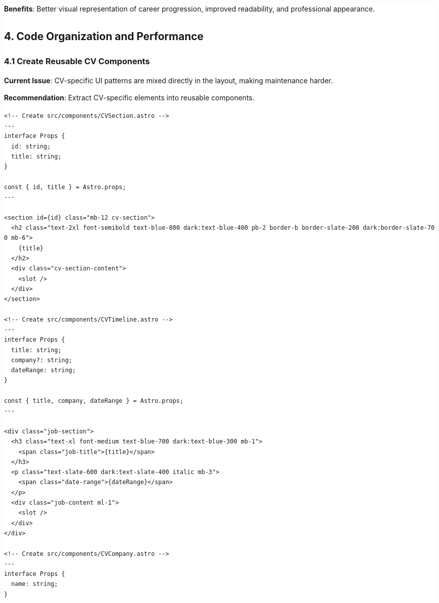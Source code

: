 ```astro
```

**Benefits**: Better visual representation of career progression, improved readability, and professional appearance.

## 4. Code Organization and Performance

### 4.1 Create Reusable CV Components

**Current Issue**: CV-specific UI patterns are mixed directly in the layout, making maintenance harder.

**Recommendation**: Extract CV-specific elements into reusable components.

```astro
<!-- Create src/components/CVSection.astro -->
---
interface Props {
  id: string;
  title: string;
}

const { id, title } = Astro.props;
---

<section id={id} class="mb-12 cv-section">
  <h2 class="text-2xl font-semibold text-blue-800 dark:text-blue-400 pb-2 border-b border-slate-200 dark:border-slate-700 mb-6">
    {title}
  </h2>
  <div class="cv-section-content">
    <slot />
  </div>
</section>

<!-- Create src/components/CVTimeline.astro -->
---
interface Props {
  title: string;
  company?: string;
  dateRange: string;
}

const { title, company, dateRange } = Astro.props;
---

<div class="job-section">
  <h3 class="text-xl font-medium text-blue-700 dark:text-blue-300 mb-1">
    <span class="job-title">{title}</span>
  </h3>
  <p class="text-slate-600 dark:text-slate-400 italic mb-3">
    <span class="date-range">{dateRange}</span>
  </p>
  <div class="job-content ml-1">
    <slot />
  </div>
</div>

<!-- Create src/components/CVCompany.astro -->
---
interface Props {
  name: string;
}

```